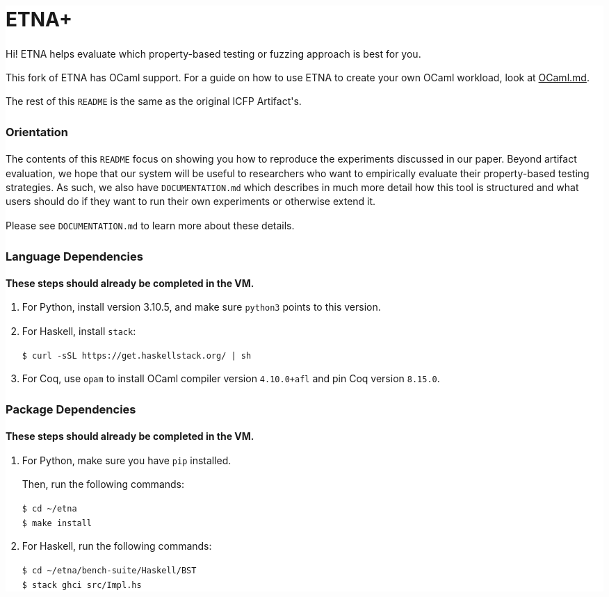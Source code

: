 # ETNA+

Hi! ETNA helps evaluate which property-based testing or fuzzing approach is best for you.

This fork of ETNA has OCaml support. For a guide on how to use ETNA to create your own OCaml workload, look at [OCaml.md](ocaml.md).


The rest of this `README` is the same as the original ICFP Artifact's.

### Orientation

The contents of this `README` focus on showing you how to reproduce the
experiments discussed in our paper. Beyond artifact evaluation, we hope that our
system will be useful to researchers who want to empirically evaluate their
property-based testing strategies. As such, we also have `DOCUMENTATION.md`
which describes in much more detail how this tool is structured and what users
should do if they want to run their own experiments or otherwise extend it.

Please see `DOCUMENTATION.md` to learn more about these details.

### Language Dependencies

**These steps should already be completed in the VM.**

1. For Python, install version 3.10.5,
   and make sure `python3` points to this version.

2. For Haskell, install `stack`:

    ```
    $ curl -sSL https://get.haskellstack.org/ | sh
    ```

3. For Coq, use `opam` to install OCaml compiler version `4.10.0+afl`
   and pin Coq version `8.15.0`.

### Package Dependencies

**These steps should already be completed in the VM.**

1. For Python, make sure you have `pip` installed.

    Then, run the following commands:

    ```
    $ cd ~/etna
    $ make install
    ```

2. For Haskell, run the following commands:

    ```
    $ cd ~/etna/bench-suite/Haskell/BST
    $ stack ghci src/Impl.hs
    ```
